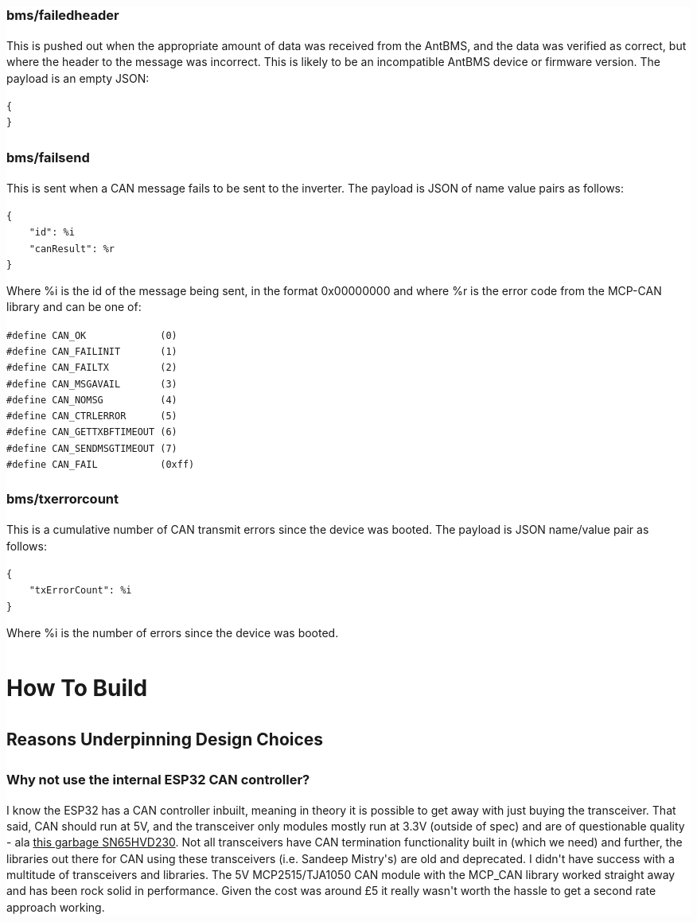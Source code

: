 
### bms/failedheader
This is pushed out when the appropriate amount of data was received from the AntBMS, and the data was verified as correct, but where the header to the message was incorrect.  This is likely to be an incompatible AntBMS device or firmware version.  The payload is an empty JSON:
```
{
}
```


### bms/failsend
This is sent when a CAN message fails to be sent to the inverter.  The payload is JSON of name value pairs as follows:
```
{
    "id": %i
    "canResult": %r
}
```
Where %i is the id of the message being sent, in the format 0x00000000 and where %r is the error code from the MCP-CAN library and can be one of:
```
#define CAN_OK             (0)
#define CAN_FAILINIT       (1)
#define CAN_FAILTX         (2)
#define CAN_MSGAVAIL       (3)
#define CAN_NOMSG          (4)
#define CAN_CTRLERROR      (5)
#define CAN_GETTXBFTIMEOUT (6)
#define CAN_SENDMSGTIMEOUT (7)
#define CAN_FAIL           (0xff)
```


### bms/txerrorcount
This is a cumulative number of CAN transmit errors since the device was booted.  The payload is JSON name/value pair as follows:
```
{
    "txErrorCount": %i
}
```
Where %i is the number of errors since the device was booted.


# How To Build

## Reasons Underpinning Design Choices
### Why not use the internal ESP32 CAN controller?
I know the ESP32 has a CAN controller inbuilt, meaning in theory it is possible to get away with just buying the transceiver.  That said, CAN should run at 5V, and the transceiver only modules mostly run at 3.3V (outside of spec) and are of questionable quality - ala [this garbage SN65HVD230](https://www.ebay.co.uk/itm/266023445479).  Not all transceivers have CAN termination functionality built in (which we need) and further, the libraries out there for CAN using these transceivers (i.e. Sandeep Mistry's) are old and deprecated.  I didn't have success with a multitude of transceivers and libraries.  The 5V MCP2515/TJA1050 CAN module with the MCP_CAN library worked straight away and has been rock solid in performance.  Given the cost was around £5 it really wasn't worth the hassle to get a second rate approach working.
